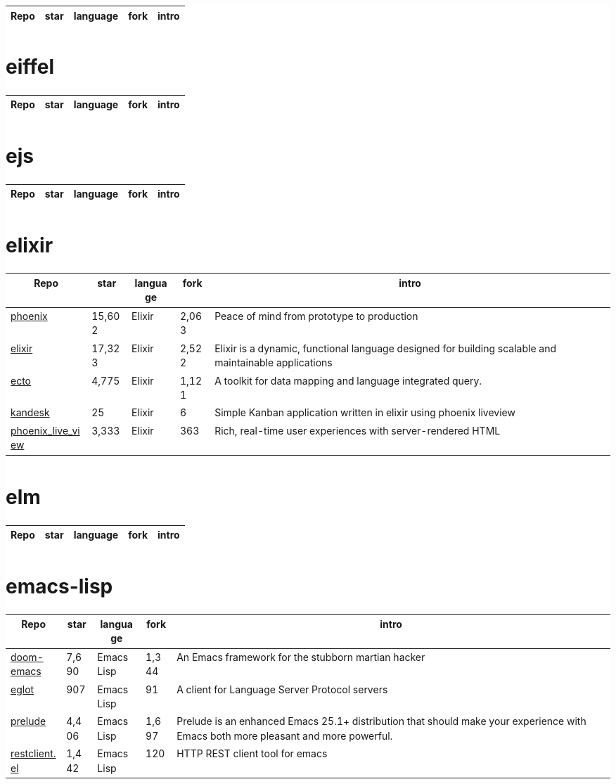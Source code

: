 Repo|star|language|fork|intro
-|-|-|-|-



# eiffel

Repo|star|language|fork|intro
-|-|-|-|-



# ejs

Repo|star|language|fork|intro
-|-|-|-|-



# elixir

Repo|star|language|fork|intro
-|-|-|-|-
[phoenix](https://github.com/phoenixframework/phoenix)|15,602|Elixir|2,063|Peace of mind from prototype to production
[elixir](https://github.com/elixir-lang/elixir)|17,323|Elixir|2,522|Elixir is a dynamic, functional language designed for building scalable and maintainable applications
[ecto](https://github.com/elixir-ecto/ecto)|4,775|Elixir|1,121|A toolkit for data mapping and language integrated query.
[kandesk](https://github.com/seb3s/kandesk)|25|Elixir|6|Simple Kanban application written in elixir using phoenix liveview
[phoenix_live_view](https://github.com/phoenixframework/phoenix_live_view)|3,333|Elixir|363|Rich, real-time user experiences with server-rendered HTML


# elm

Repo|star|language|fork|intro
-|-|-|-|-



# emacs-lisp

Repo|star|language|fork|intro
-|-|-|-|-
[doom-emacs](https://github.com/hlissner/doom-emacs)|7,690|Emacs Lisp|1,344|An Emacs framework for the stubborn martian hacker
[eglot](https://github.com/joaotavora/eglot)|907|Emacs Lisp|91|A client for Language Server Protocol servers
[prelude](https://github.com/bbatsov/prelude)|4,406|Emacs Lisp|1,697|Prelude is an enhanced Emacs 25.1+ distribution that should make your experience with Emacs both more pleasant and more powerful.
[restclient.el](https://github.com/pashky/restclient.el)|1,442|Emacs Lisp|120|HTTP REST client tool for emacs

